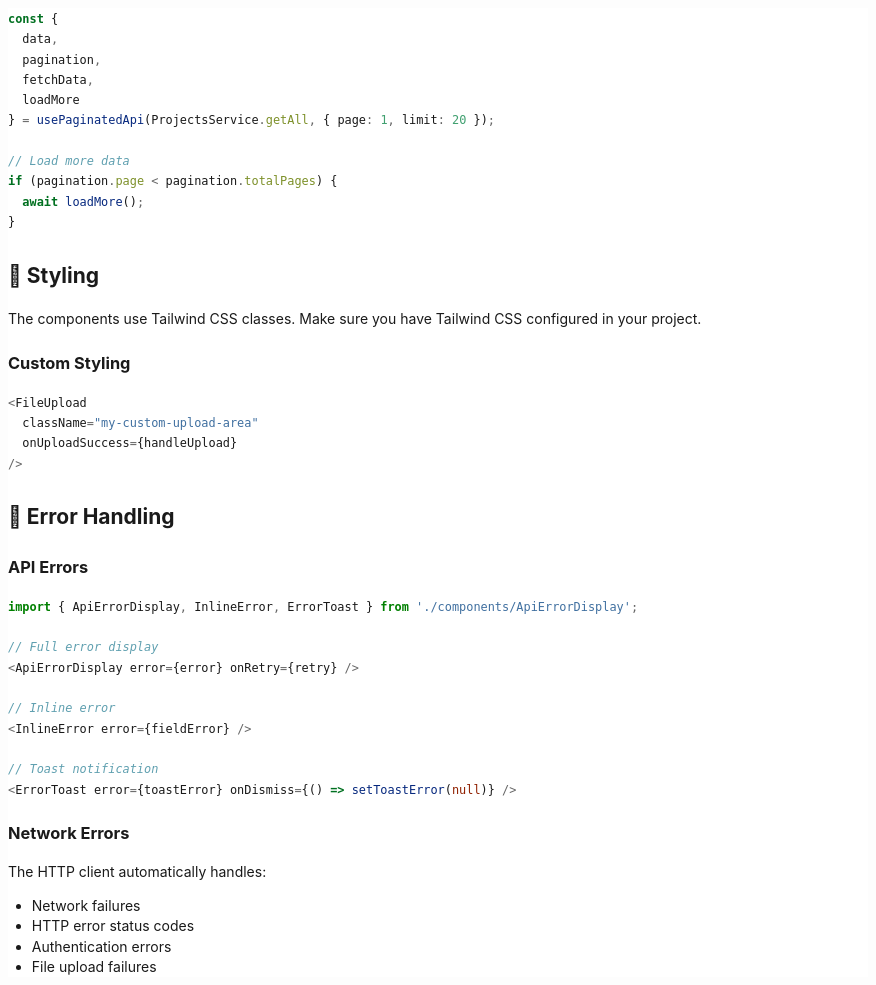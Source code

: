 ```typescript
const {
  data,
  pagination,
  fetchData,
  loadMore
} = usePaginatedApi(ProjectsService.getAll, { page: 1, limit: 20 });

// Load more data
if (pagination.page < pagination.totalPages) {
  await loadMore();
}
```

## 🎨 Styling

The components use Tailwind CSS classes. Make sure you have Tailwind CSS configured in your project.

### Custom Styling

```typescript
<FileUpload
  className="my-custom-upload-area"
  onUploadSuccess={handleUpload}
/>
```

## 🚨 Error Handling

### API Errors

```typescript
import { ApiErrorDisplay, InlineError, ErrorToast } from './components/ApiErrorDisplay';

// Full error display
<ApiErrorDisplay error={error} onRetry={retry} />

// Inline error
<InlineError error={fieldError} />

// Toast notification
<ErrorToast error={toastError} onDismiss={() => setToastError(null)} />
```

### Network Errors

The HTTP client automatically handles:
- Network failures
- HTTP error status codes
- Authentication errors
- File upload failures

